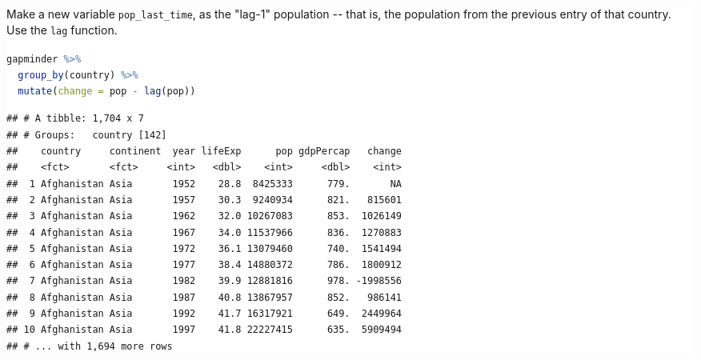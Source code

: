 Make a new variable `pop_last_time`, as the "lag-1" population -- that is, the population from the previous entry of that country. Use the `lag` function.

``` r
gapminder %>%
  group_by(country) %>% 
  mutate(change = pop - lag(pop))
```

    ## # A tibble: 1,704 x 7
    ## # Groups:   country [142]
    ##    country     continent  year lifeExp      pop gdpPercap   change
    ##    <fct>       <fct>     <int>   <dbl>    <int>     <dbl>    <int>
    ##  1 Afghanistan Asia       1952    28.8  8425333      779.       NA
    ##  2 Afghanistan Asia       1957    30.3  9240934      821.   815601
    ##  3 Afghanistan Asia       1962    32.0 10267083      853.  1026149
    ##  4 Afghanistan Asia       1967    34.0 11537966      836.  1270883
    ##  5 Afghanistan Asia       1972    36.1 13079460      740.  1541494
    ##  6 Afghanistan Asia       1977    38.4 14880372      786.  1800912
    ##  7 Afghanistan Asia       1982    39.9 12881816      978. -1998556
    ##  8 Afghanistan Asia       1987    40.8 13867957      852.   986141
    ##  9 Afghanistan Asia       1992    41.7 16317921      649.  2449964
    ## 10 Afghanistan Asia       1997    41.8 22227415      635.  5909494
    ## # ... with 1,694 more rows
